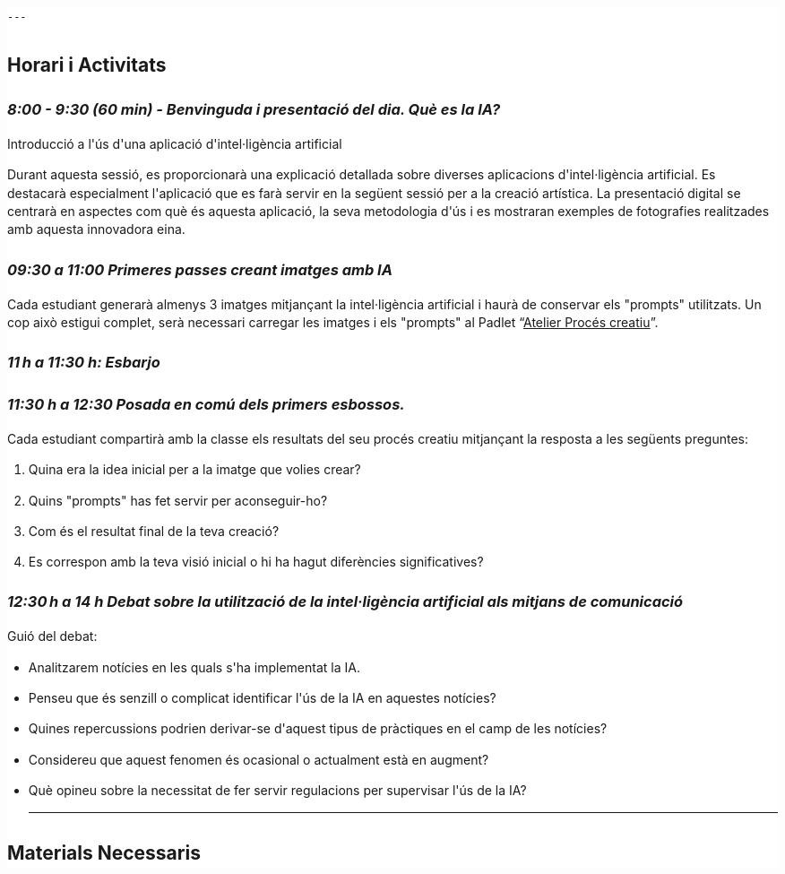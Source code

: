     ---
    

## Horari i Activitats

### ***8:00 - 9:30 (60 min) - Benvinguda i presentació del dia. Què es la IA?***

Introducció a l'ús d'una aplicació d'intel·ligència artificial

Durant aquesta sessió, es proporcionarà una explicació detallada sobre diverses aplicacions d'intel·ligència artificial. Es destacarà especialment l'aplicació que es farà servir en la següent sessió per a la creació artística. La presentació digital se centrarà en aspectes com què és aquesta aplicació, la seva metodologia d'ús i es mostraran exemples de fotografies realitzades amb aquesta innovadora eina.

### ***09:30 a 11:00 Primeres passes creant imatges amb IA***

Cada estudiant generarà almenys 3 imatges mitjançant la intel·ligència artificial i haurà de conservar els "prompts" utilitzats. Un cop això estigui complet, serà necessari carregar les imatges i els "prompts" al Padlet “[Atelier Procés creatiu](https://padlet.com/albertlopez12/atelier-virtual-proc-s-creatiu-ihqvbxfpjfs50tcs)”.

### ***11 h a 11:30 h: Esbarjo***

### ***11:30 h a 12:30 Posada en comú dels primers esbossos.***

Cada estudiant compartirà amb la classe els resultats del seu procés creatiu mitjançant la resposta a les següents preguntes:

1. Quina era la idea inicial per a la imatge que volies crear?

2. Quins "prompts" has fet servir per aconseguir-ho?

3. Com és el resultat final de la teva creació?

4. Es correspon amb la teva visió inicial o hi ha hagut diferències significatives?

### ***12:30 h a 14 h Debat sobre la utilització de la intel·ligència artificial als mitjans de comunicació***

Guió del debat:

- Analitzarem notícies en les quals s'ha implementat la IA.
- Penseu que és senzill o complicat identificar l'ús de la IA en aquestes notícies?
- Quines repercussions podrien derivar-se d'aquest tipus de pràctiques en el camp de les notícies?
- Considereu que aquest fenomen és ocasional o actualment està en augment?
- Què opineu sobre la necessitat de fer servir regulacions per supervisar l'ús de la IA?
    
    ---
    

## Materials Necessaris
